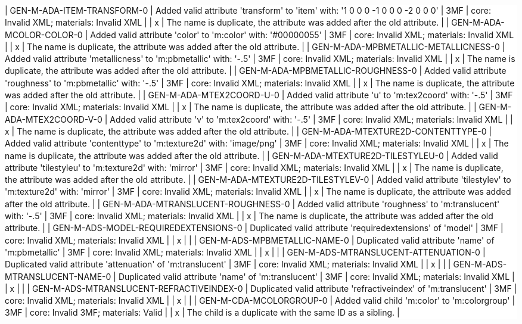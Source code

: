 | GEN-M-ADA-ITEM-TRANSFORM-0                | Added valid attribute 'transform' to 'item' with: '1 0 0 0 -1 0 0 0 -2 0 0 0'              | 3MF   | core: Invalid XML; materials: Invalid XML  |                                |    x    | The name is duplicate, the attribute was added after the old attribute.                                                     |
| GEN-M-ADA-MCOLOR-COLOR-0                  | Added valid attribute 'color' to 'm:color' with: '#00000055'                               | 3MF   | core: Invalid XML; materials: Invalid XML  |                                |    x    | The name is duplicate, the attribute was added after the old attribute.                                                     |
| GEN-M-ADA-MPBMETALLIC-METALLICNESS-0      | Added valid attribute 'metallicness' to 'm:pbmetallic' with: '-.5'                         | 3MF   | core: Invalid XML; materials: Invalid XML  |                                |    x    | The name is duplicate, the attribute was added after the old attribute.                                                     |
| GEN-M-ADA-MPBMETALLIC-ROUGHNESS-0         | Added valid attribute 'roughness' to 'm:pbmetallic' with: '-.5'                            | 3MF   | core: Invalid XML; materials: Invalid XML  |                                |    x    | The name is duplicate, the attribute was added after the old attribute.                                                     |
| GEN-M-ADA-MTEX2COORD-U-0                  | Added valid attribute 'u' to 'm:tex2coord' with: '-.5'                                     | 3MF   | core: Invalid XML; materials: Invalid XML  |                                |    x    | The name is duplicate, the attribute was added after the old attribute.                                                     |
| GEN-M-ADA-MTEX2COORD-V-0                  | Added valid attribute 'v' to 'm:tex2coord' with: '-.5'                                     | 3MF   | core: Invalid XML; materials: Invalid XML  |                                |    x    | The name is duplicate, the attribute was added after the old attribute.                                                     |
| GEN-M-ADA-MTEXTURE2D-CONTENTTYPE-0        | Added valid attribute 'contenttype' to 'm:texture2d' with: 'image/png'                     | 3MF   | core: Invalid XML; materials: Invalid XML  |                                |    x    | The name is duplicate, the attribute was added after the old attribute.                                                     |
| GEN-M-ADA-MTEXTURE2D-TILESTYLEU-0         | Added valid attribute 'tilestyleu' to 'm:texture2d' with: 'mirror'                         | 3MF   | core: Invalid XML; materials: Invalid XML  |                                |    x    | The name is duplicate, the attribute was added after the old attribute.                                                     |
| GEN-M-ADA-MTEXTURE2D-TILESTYLEV-0         | Added valid attribute 'tilestylev' to 'm:texture2d' with: 'mirror'                         | 3MF   | core: Invalid XML; materials: Invalid XML  |                                |    x    | The name is duplicate, the attribute was added after the old attribute.                                                     |
| GEN-M-ADA-MTRANSLUCENT-ROUGHNESS-0        | Added valid attribute 'roughness' to 'm:translucent' with: '-.5'                           | 3MF   | core: Invalid XML; materials: Invalid XML  |                                |    x    | The name is duplicate, the attribute was added after the old attribute.                                                     |
| GEN-M-ADS-MODEL-REQUIREDEXTENSIONS-0      | Duplicated valid attribute 'requiredextensions' of 'model'                                 | 3MF   | core: Invalid XML; materials: Invalid XML  |                                |    x    |                                                                                                                             |
| GEN-M-ADS-MPBMETALLIC-NAME-0              | Duplicated valid attribute 'name' of 'm:pbmetallic'                                        | 3MF   | core: Invalid XML; materials: Invalid XML  |                                |    x    |                                                                                                                             |
| GEN-M-ADS-MTRANSLUCENT-ATTENUATION-0      | Duplicated valid attribute 'attenuation' of 'm:translucent'                                | 3MF   | core: Invalid XML; materials: Invalid XML  |                                |    x    |                                                                                                                             |
| GEN-M-ADS-MTRANSLUCENT-NAME-0             | Duplicated valid attribute 'name' of 'm:translucent'                                       | 3MF   | core: Invalid XML; materials: Invalid XML  |                                |    x    |                                                                                                                             |
| GEN-M-ADS-MTRANSLUCENT-REFRACTIVEINDEX-0  | Duplicated valid attribute 'refractiveindex' of 'm:translucent'                            | 3MF   | core: Invalid XML; materials: Invalid XML  |                                |    x    |                                                                                                                             |
| GEN-M-CDA-MCOLORGROUP-0                   | Added valid child 'm:color' to 'm:colorgroup'                                              | 3MF   |    core: Invalid 3MF; materials: Valid     |                                |    x    | The child is a duplicate with the same ID as a sibling.                                                                     |